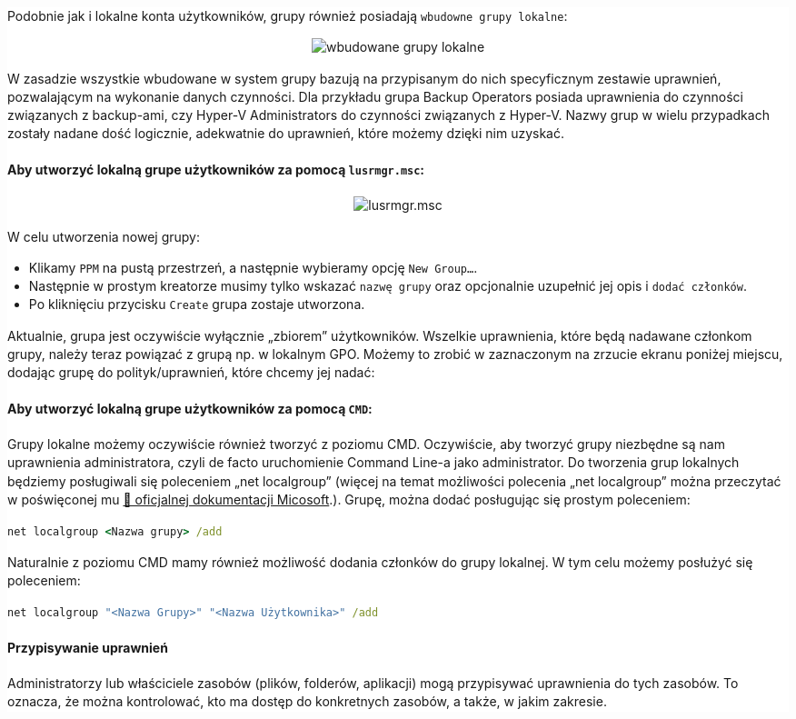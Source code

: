 Podobnie jak i lokalne konta użytkowników, grupy również posiadają ``wbudowne grupy lokalne``:
<div align='center'>

![wbudowane grupy lokalne](https://github.com/TEB-DK/Systemy_operacyjne/assets/125214141/06c701fe-bb9e-4103-aea7-8c70baad1981)

</div>

W zasadzie wszystkie wbudowane w system grupy bazują na przypisanym do nich specyficznym zestawie uprawnień, pozwalającym na wykonanie danych czynności. Dla przykładu grupa Backup Operators posiada uprawnienia do czynności związanych z backup-ami, czy Hyper-V Administrators do czynności związanych z Hyper-V. Nazwy grup w wielu przypadkach zostały nadane dość logicznie, adekwatnie do uprawnień, które możemy dzięki nim uzyskać.

#### Aby utworzyć lokalną grupe użytkowników za pomocą ``lusrmgr.msc``:

<div align='center'>

![lusrmgr.msc](https://github.com/TEB-DK/Systemy_operacyjne/assets/125214141/8b0648e1-52e5-4136-90ac-736d7756d618)

</div>

W celu utworzenia nowej grupy:
- Klikamy ``PPM`` na pustą przestrzeń, a następnie wybieramy opcję ``New Group…``.
- Następnie w prostym kreatorze musimy tylko wskazać ``nazwę grupy`` oraz opcjonalnie uzupełnić jej opis i ``dodać członków``.
- Po kliknięciu przycisku ``Create`` grupa zostaje utworzona.

Aktualnie, grupa jest oczywiście wyłącznie „zbiorem” użytkowników. Wszelkie uprawnienia, które będą nadawane członkom grupy, należy teraz powiązać z grupą np. w lokalnym GPO. Możemy to zrobić w zaznaczonym na zrzucie ekranu poniżej miejscu, dodając grupę do polityk/uprawnień, które chcemy jej nadać:

#### Aby utworzyć lokalną grupe użytkowników za pomocą ``CMD``:

Grupy lokalne możemy oczywiście również tworzyć z poziomu CMD. Oczywiście, aby tworzyć grupy niezbędne są nam uprawnienia administratora, czyli de facto uruchomienie Command Line-a jako administrator. Do tworzenia grup lokalnych będziemy posługiwali się poleceniem „net localgroup” (więcej na temat możliwości polecenia „net localgroup” można przeczytać w poświęconej mu [🔗 oficjalnej dokumentacji Micosoft](https://learn.microsoft.com/pl-pl/previous-versions/windows/it-pro/windows-server-2012-r2-and-2012/cc754051(v=ws.11)).). Grupę, można dodać posługując się prostym poleceniem:

```cmd
net localgroup <Nazwa grupy> /add
```

Naturalnie z poziomu CMD mamy również możliwość dodania członków do grupy lokalnej. W tym celu możemy posłużyć się poleceniem:
```cmd
net localgroup "<Nazwa Grupy>" "<Nazwa Użytkownika>" /add
```

#### Przypisywanie uprawnień
Administratorzy lub właściciele zasobów (plików, folderów, aplikacji) mogą przypisywać uprawnienia do tych zasobów. To oznacza, że można kontrolować, kto ma dostęp do konkretnych zasobów, a także, w jakim zakresie.
